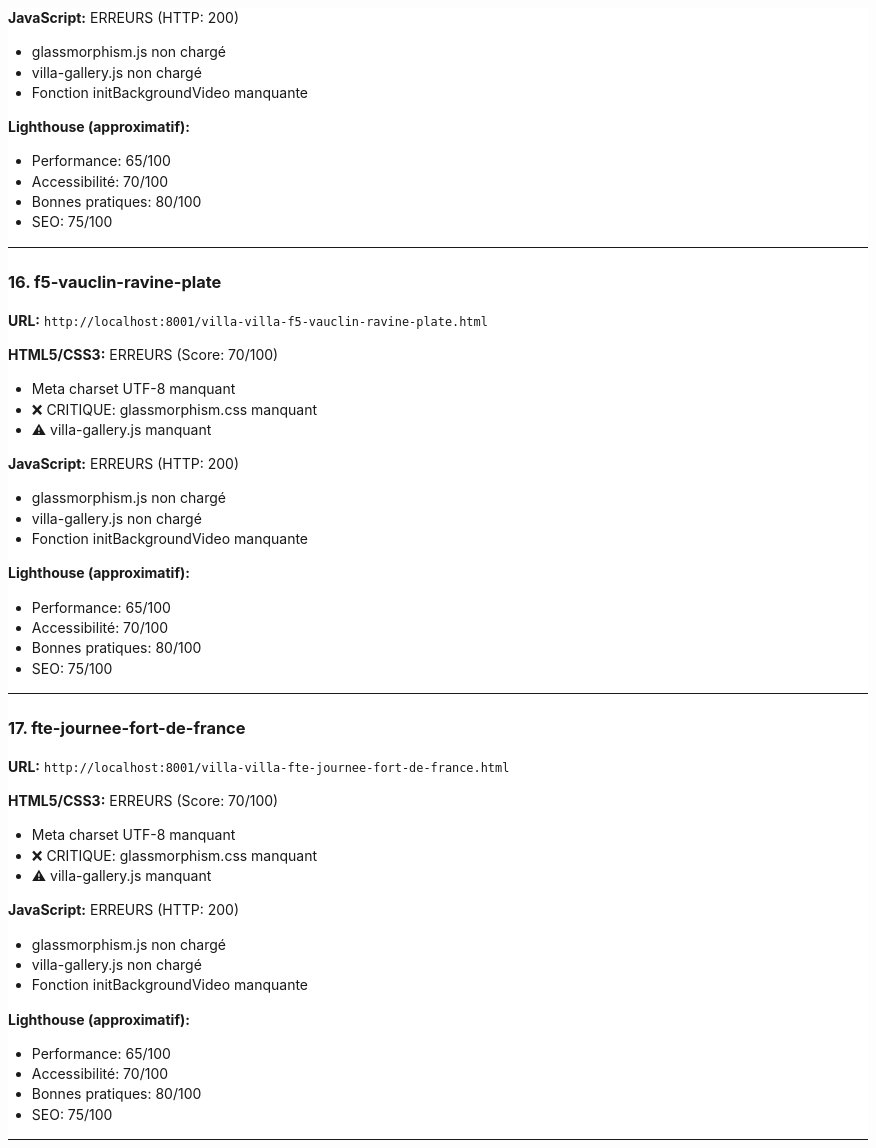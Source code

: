 **JavaScript:** ERREURS (HTTP: 200)
- glassmorphism.js non chargé
- villa-gallery.js non chargé
- Fonction initBackgroundVideo manquante

**Lighthouse (approximatif):**
- Performance: 65/100
- Accessibilité: 70/100
- Bonnes pratiques: 80/100
- SEO: 75/100

---

### 16. f5-vauclin-ravine-plate
**URL:** `http://localhost:8001/villa-villa-f5-vauclin-ravine-plate.html`

**HTML5/CSS3:** ERREURS (Score: 70/100)
- Meta charset UTF-8 manquant
- ❌ CRITIQUE: glassmorphism.css manquant
- ⚠️ villa-gallery.js manquant

**JavaScript:** ERREURS (HTTP: 200)
- glassmorphism.js non chargé
- villa-gallery.js non chargé
- Fonction initBackgroundVideo manquante

**Lighthouse (approximatif):**
- Performance: 65/100
- Accessibilité: 70/100
- Bonnes pratiques: 80/100
- SEO: 75/100

---

### 17. fte-journee-fort-de-france
**URL:** `http://localhost:8001/villa-villa-fte-journee-fort-de-france.html`

**HTML5/CSS3:** ERREURS (Score: 70/100)
- Meta charset UTF-8 manquant
- ❌ CRITIQUE: glassmorphism.css manquant
- ⚠️ villa-gallery.js manquant

**JavaScript:** ERREURS (HTTP: 200)
- glassmorphism.js non chargé
- villa-gallery.js non chargé
- Fonction initBackgroundVideo manquante

**Lighthouse (approximatif):**
- Performance: 65/100
- Accessibilité: 70/100
- Bonnes pratiques: 80/100
- SEO: 75/100

---
